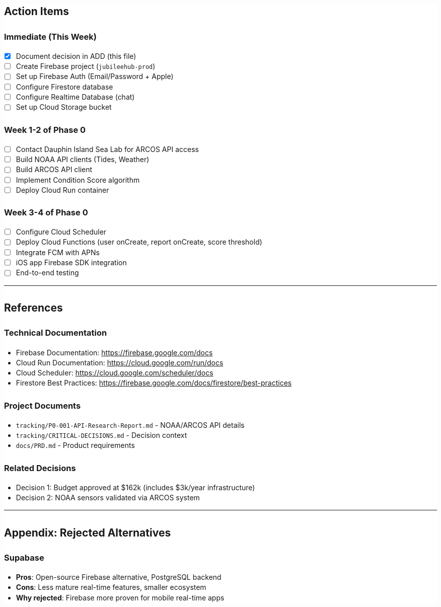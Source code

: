 
## Action Items

### Immediate (This Week)
- [x] Document decision in ADD (this file)
- [ ] Create Firebase project (`jubileehub-prod`)
- [ ] Set up Firebase Auth (Email/Password + Apple)
- [ ] Configure Firestore database
- [ ] Configure Realtime Database (chat)
- [ ] Set up Cloud Storage bucket

### Week 1-2 of Phase 0
- [ ] Contact Dauphin Island Sea Lab for ARCOS API access
- [ ] Build NOAA API clients (Tides, Weather)
- [ ] Build ARCOS API client
- [ ] Implement Condition Score algorithm
- [ ] Deploy Cloud Run container

### Week 3-4 of Phase 0
- [ ] Configure Cloud Scheduler
- [ ] Deploy Cloud Functions (user onCreate, report onCreate, score threshold)
- [ ] Integrate FCM with APNs
- [ ] iOS app Firebase SDK integration
- [ ] End-to-end testing

---

## References

### Technical Documentation
- Firebase Documentation: https://firebase.google.com/docs
- Cloud Run Documentation: https://cloud.google.com/run/docs
- Cloud Scheduler: https://cloud.google.com/scheduler/docs
- Firestore Best Practices: https://firebase.google.com/docs/firestore/best-practices

### Project Documents
- `tracking/P0-001-API-Research-Report.md` - NOAA/ARCOS API details
- `tracking/CRITICAL-DECISIONS.md` - Decision context
- `docs/PRD.md` - Product requirements

### Related Decisions
- Decision 1: Budget approved at $162k (includes $3k/year infrastructure)
- Decision 2: NOAA sensors validated via ARCOS system

---

## Appendix: Rejected Alternatives

### Supabase
- **Pros**: Open-source Firebase alternative, PostgreSQL backend
- **Cons**: Less mature real-time features, smaller ecosystem
- **Why rejected**: Firebase more proven for mobile real-time apps

